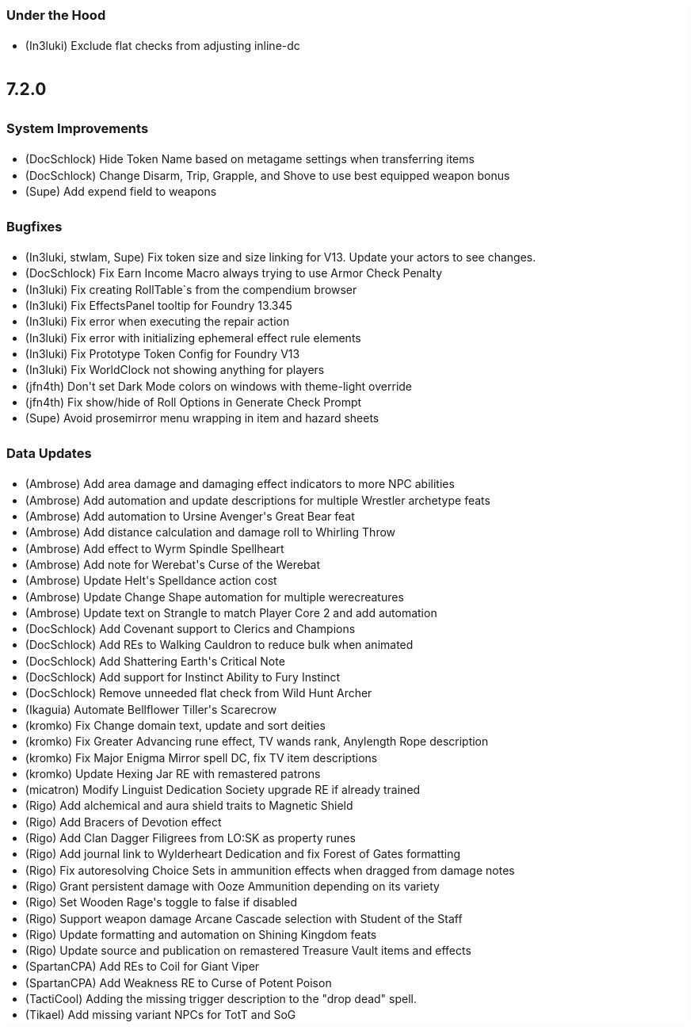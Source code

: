 ### Under the Hood

- (In3luki) Exclude flat checks from adjusting inline-dc

## 7.2.0

### System Improvements

- (DocSchlock) Hide Token Name based on metagame settings when transferring items
- (DocSchlock) Change Disarm, Trip, Grapple, and Shove to use best equipped weapon bonus
- (Supe) Add expend field to weapons

### Bugfixes

- (In3luki, stwlam, Supe) Fix token size and size linking for V13. Update your actors to see changes.
- (DocSchlock) Fix Earn Income Macro always trying to use Armor Check Penalty
- (In3luki) Fix creating RollTable`s from the compendium browser
- (In3luki) Fix EffectsPanel tooltip for Foundry 13.345
- (In3luki) Fix error when executing the repair action
- (In3luki) Fix error with initializing ephemeral effect rule elements
- (In3luki) Fix Prototype Token Config for Foundry V13
- (In3luki) Fix WorldClock not showing anything for players
- (jfn4th) Don't set Dark Mode colors on windows with theme-light override
- (jfn4th) Fix show/hide of Roll Options in Generate Check Prompt
- (Supe) Avoid prosemirror menu wrapping in item and hazard sheets

### Data Updates

- (Ambrose) Add area damage and damaging effect indicators to more NPC abilities
- (Ambrose) Add automation and update descriptions for multiple Wrestler archetype feats
- (Ambrose) Add automation to Ursine Avenger's Great Bear feat
- (Ambrose) Add distance calculation and damage roll to Whirling Throw
- (Ambrose) Add effect to Wyrm Spindle Spellheart
- (Ambrose) Add note for Werebat's Curse of the Werebat
- (Ambrose) Update Helt's Spelldance action cost
- (Ambrose) Update Change Shape automation for multiple werecreatures
- (Ambrose) Update text on Strangle to match Player Core 2 and add automation
- (DocSchlock) Add Covenant support to Clerics and Champions
- (DocSchlock) Add REs to Walking Cauldron to reduce bulk when animated
- (DocSchlock) Add Shattering Earth's Critical Note
- (DocSchlock) Add support for Instinct Ability to Fury Instinct
- (DocSchlock) Remove unneeded flat check from Wild Hunt Archer
- (Ikaguia) Automate Bellflower Tiller's Scarecrow
- (kromko) Fix Change domain text, update and sort deities
- (kromko) Fix Greater Advancing rune effect, TV wands rank, Anylength Rope description
- (kromko) Fix Major Enigma Mirror spell DC, fix TV item descriptions
- (kromko) Update Hexing Jar RE with remastered patrons
- (micatron) Modify Linguist Dedication Society upgrade RE if already trained
- (Rigo) Add alchemical and aura shield traits to Magnetic Shield
- (Rigo) Add Bracers of Devotion effect
- (Rigo) Add Clan Dagger Filigrees from LO:SK as property runes
- (Rigo) Add journal link to Wylderheart Dedication and fix Forest of Gates formatting
- (Rigo) Fix autoresolving Choice Sets in ammunition effects when dragged from damage notes
- (Rigo) Grant persistent damage with Ooze Ammunition depending on its variety
- (Rigo) Set Wooden Rage's toggle to false if disabled
- (Rigo) Support weapon damage Arcane Cascade selection with Student of the Staff
- (Rigo) Update formatting and automation on Shining Kingdom feats
- (Rigo) Update source and publication on remastered Treasure Vault items and effects
- (SpartanCPA) Add REs to Coil for Giant Viper
- (SpartanCPA) Add Weakness RE to Curse of Potent Poison
- (TactiCool) Adding the missing trigger description to the "drop dead" spell.
- (Tikael) Add missing variant NPCs for TotT and SoG